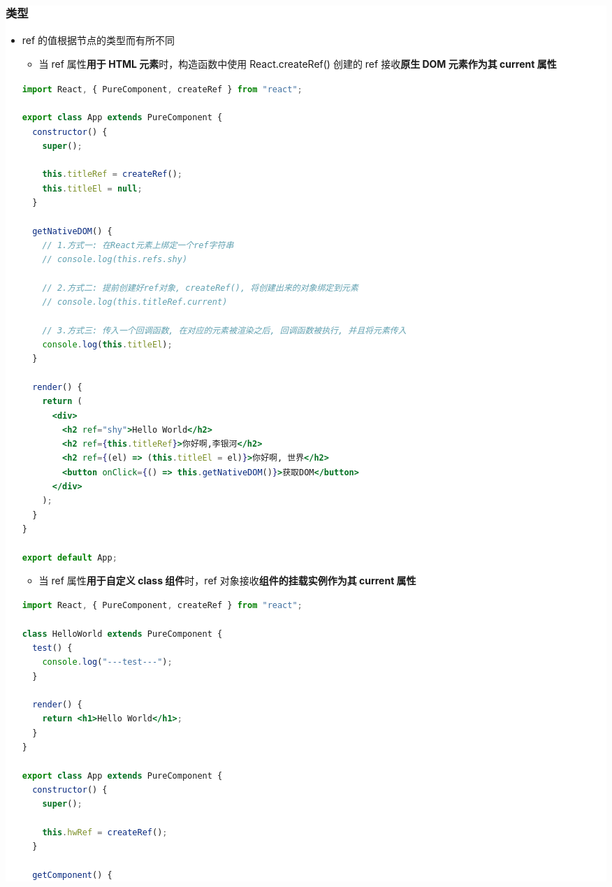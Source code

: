 ### 类型

- ref 的值根据节点的类型而有所不同

  - 当 ref 属性**用于 HTML 元素**时，构造函数中使用 React.createRef() 创建的 ref 接收**原生 DOM 元素作为其 current 属性**

  ```jsx
  import React, { PureComponent, createRef } from "react";

  export class App extends PureComponent {
    constructor() {
      super();

      this.titleRef = createRef();
      this.titleEl = null;
    }

    getNativeDOM() {
      // 1.方式一: 在React元素上绑定一个ref字符串
      // console.log(this.refs.shy)

      // 2.方式二: 提前创建好ref对象, createRef(), 将创建出来的对象绑定到元素
      // console.log(this.titleRef.current)

      // 3.方式三: 传入一个回调函数, 在对应的元素被渲染之后, 回调函数被执行, 并且将元素传入
      console.log(this.titleEl);
    }

    render() {
      return (
        <div>
          <h2 ref="shy">Hello World</h2>
          <h2 ref={this.titleRef}>你好啊,李银河</h2>
          <h2 ref={(el) => (this.titleEl = el)}>你好啊, 世界</h2>
          <button onClick={() => this.getNativeDOM()}>获取DOM</button>
        </div>
      );
    }
  }

  export default App;
  ```

  - 当 ref 属性**用于自定义 class 组件**时，ref 对象接收**组件的挂载实例作为其 current 属性**

  ```jsx
  import React, { PureComponent, createRef } from "react";

  class HelloWorld extends PureComponent {
    test() {
      console.log("---test---");
    }

    render() {
      return <h1>Hello World</h1>;
    }
  }

  export class App extends PureComponent {
    constructor() {
      super();

      this.hwRef = createRef();
    }

    getComponent() {
  ```